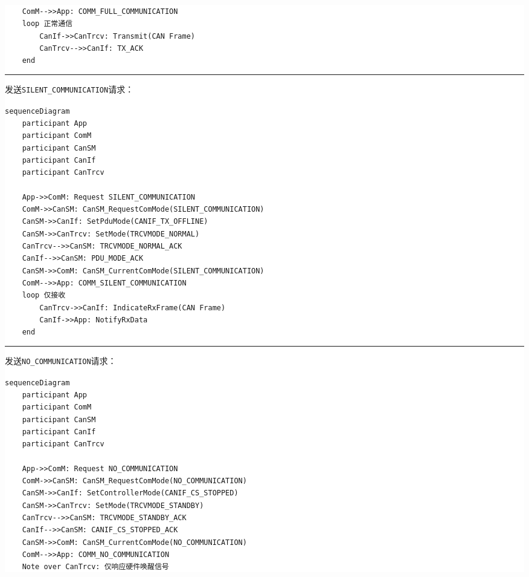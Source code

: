 ```mermaid
    ComM-->>App: COMM_FULL_COMMUNICATION
    loop 正常通信
        CanIf->>CanTrcv: Transmit(CAN Frame)
        CanTrcv-->>CanIf: TX_ACK
    end
```

---

发送`SILENT_COMMUNICATION`请求：

```mermaid
sequenceDiagram
    participant App
    participant ComM
    participant CanSM
    participant CanIf
    participant CanTrcv

    App->>ComM: Request SILENT_COMMUNICATION
    ComM->>CanSM: CanSM_RequestComMode(SILENT_COMMUNICATION)
    CanSM->>CanIf: SetPduMode(CANIF_TX_OFFLINE)
    CanSM->>CanTrcv: SetMode(TRCVMODE_NORMAL)
    CanTrcv-->>CanSM: TRCVMODE_NORMAL_ACK
    CanIf-->>CanSM: PDU_MODE_ACK
    CanSM->>ComM: CanSM_CurrentComMode(SILENT_COMMUNICATION)
    ComM-->>App: COMM_SILENT_COMMUNICATION
    loop 仅接收
        CanTrcv->>CanIf: IndicateRxFrame(CAN Frame)
        CanIf->>App: NotifyRxData
    end
```

---

发送`NO_COMMUNICATION`请求：

```mermaid
sequenceDiagram
    participant App
    participant ComM
    participant CanSM
    participant CanIf
    participant CanTrcv

    App->>ComM: Request NO_COMMUNICATION
    ComM->>CanSM: CanSM_RequestComMode(NO_COMMUNICATION)
    CanSM->>CanIf: SetControllerMode(CANIF_CS_STOPPED)
    CanSM->>CanTrcv: SetMode(TRCVMODE_STANDBY)
    CanTrcv-->>CanSM: TRCVMODE_STANDBY_ACK
    CanIf-->>CanSM: CANIF_CS_STOPPED_ACK
    CanSM->>ComM: CanSM_CurrentComMode(NO_COMMUNICATION)
    ComM-->>App: COMM_NO_COMMUNICATION
    Note over CanTrcv: 仅响应硬件唤醒信号
```
